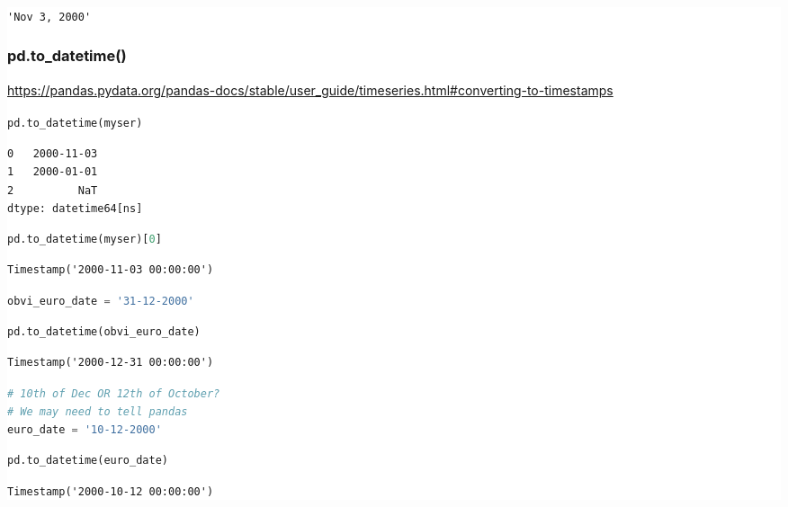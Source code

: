 


    'Nov 3, 2000'



### pd.to_datetime()

https://pandas.pydata.org/pandas-docs/stable/user_guide/timeseries.html#converting-to-timestamps


```python
pd.to_datetime(myser)
```




    0   2000-11-03
    1   2000-01-01
    2          NaT
    dtype: datetime64[ns]




```python
pd.to_datetime(myser)[0]
```




    Timestamp('2000-11-03 00:00:00')




```python
obvi_euro_date = '31-12-2000'
```


```python
pd.to_datetime(obvi_euro_date) 
```




    Timestamp('2000-12-31 00:00:00')




```python
# 10th of Dec OR 12th of October?
# We may need to tell pandas
euro_date = '10-12-2000'
```


```python
pd.to_datetime(euro_date) 
```




    Timestamp('2000-10-12 00:00:00')
